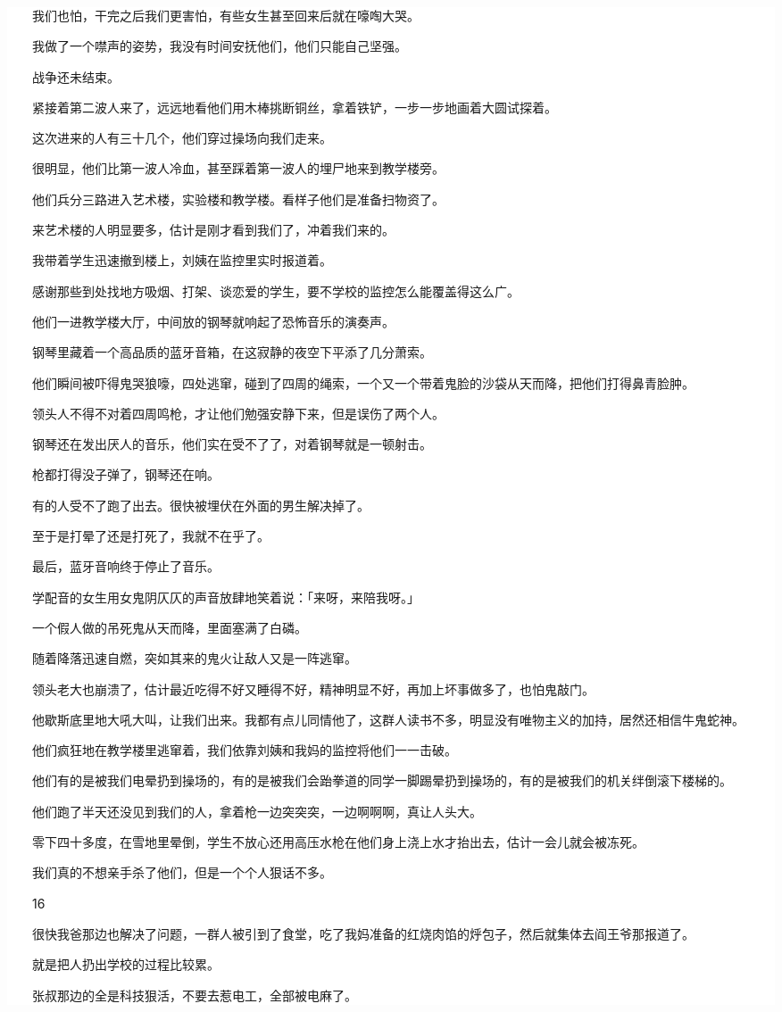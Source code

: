 &emsp;&emsp;我们也怕，干完之后我们更害怕，有些女生甚至回来后就在嚎啕大哭。  
  
&emsp;&emsp;我做了一个噤声的姿势，我没有时间安抚他们，他们只能自己坚强。  
  
&emsp;&emsp;战争还未结束。  
  
&emsp;&emsp;紧接着第二波人来了，远远地看他们用木棒挑断铜丝，拿着铁铲，一步一步地画着大圆试探着。  
  
&emsp;&emsp;这次进来的人有三十几个，他们穿过操场向我们走来。  
  
&emsp;&emsp;很明显，他们比第一波人冷血，甚至踩着第一波人的埋尸地来到教学楼旁。  
  
&emsp;&emsp;他们兵分三路进入艺术楼，实验楼和教学楼。看样子他们是准备扫物资了。  
  
&emsp;&emsp;来艺术楼的人明显要多，估计是刚才看到我们了，冲着我们来的。  
  
&emsp;&emsp;我带着学生迅速撤到楼上，刘姨在监控里实时报道着。  
  
&emsp;&emsp;感谢那些到处找地方吸烟、打架、谈恋爱的学生，要不学校的监控怎么能覆盖得这么广。  
  
&emsp;&emsp;他们一进教学楼大厅，中间放的钢琴就响起了恐怖音乐的演奏声。  
  
&emsp;&emsp;钢琴里藏着一个高品质的蓝牙音箱，在这寂静的夜空下平添了几分萧索。  
  
&emsp;&emsp;他们瞬间被吓得鬼哭狼嚎，四处逃窜，碰到了四周的绳索，一个又一个带着鬼脸的沙袋从天而降，把他们打得鼻青脸肿。  
  
&emsp;&emsp;领头人不得不对着四周鸣枪，才让他们勉强安静下来，但是误伤了两个人。  
  
&emsp;&emsp;钢琴还在发出厌人的音乐，他们实在受不了了，对着钢琴就是一顿射击。  
  
&emsp;&emsp;枪都打得没子弹了，钢琴还在响。  
  
&emsp;&emsp;有的人受不了跑了出去。很快被埋伏在外面的男生解决掉了。  
  
&emsp;&emsp;至于是打晕了还是打死了，我就不在乎了。  
  
&emsp;&emsp;最后，蓝牙音响终于停止了音乐。  
  
&emsp;&emsp;学配音的女生用女鬼阴仄仄的声音放肆地笑着说：「来呀，来陪我呀。」  
  
&emsp;&emsp;一个假人做的吊死鬼从天而降，里面塞满了白磷。  
  
&emsp;&emsp;随着降落迅速自燃，突如其来的鬼火让敌人又是一阵逃窜。  
  
&emsp;&emsp;领头老大也崩溃了，估计最近吃得不好又睡得不好，精神明显不好，再加上坏事做多了，也怕鬼敲门。  
  
&emsp;&emsp;他歇斯底里地大吼大叫，让我们出来。我都有点儿同情他了，这群人读书不多，明显没有唯物主义的加持，居然还相信牛鬼蛇神。  
  
&emsp;&emsp;他们疯狂地在教学楼里逃窜着，我们依靠刘姨和我妈的监控将他们一一击破。  
  
&emsp;&emsp;他们有的是被我们电晕扔到操场的，有的是被我们会跆拳道的同学一脚踢晕扔到操场的，有的是被我们的机关绊倒滚下楼梯的。  
  
&emsp;&emsp;他们跑了半天还没见到我们的人，拿着枪一边突突突，一边啊啊啊，真让人头大。  
  
&emsp;&emsp;零下四十多度，在雪地里晕倒，学生不放心还用高压水枪在他们身上浇上水才抬出去，估计一会儿就会被冻死。  
  
&emsp;&emsp;我们真的不想亲手杀了他们，但是一个个人狠话不多。  
  
&emsp;&emsp;16  
  
&emsp;&emsp;很快我爸那边也解决了问题，一群人被引到了食堂，吃了我妈准备的红烧肉馅的烀包子，然后就集体去阎王爷那报道了。  
  
&emsp;&emsp;就是把人扔出学校的过程比较累。  
  
&emsp;&emsp;张叔那边的全是科技狠活，不要去惹电工，全部被电麻了。  
  